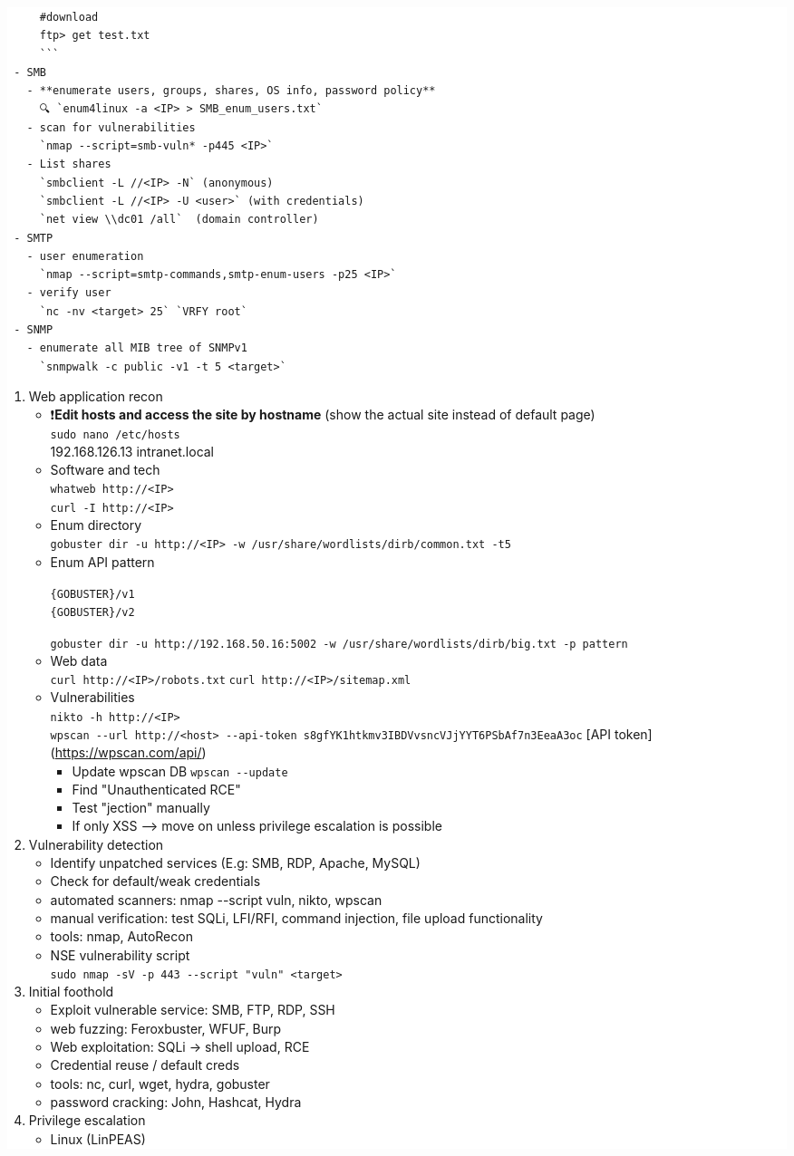          #download
         ftp> get test.txt
         ```  
     - SMB  
       - **enumerate users, groups, shares, OS info, password policy**  
         🔍 `enum4linux -a <IP> > SMB_enum_users.txt`  
       - scan for vulnerabilities  
         `nmap --script=smb-vuln* -p445 <IP>`
       - List shares  
         `smbclient -L //<IP> -N` (anonymous)  
         `smbclient -L //<IP> -U <user>` (with credentials)  
         `net view \\dc01 /all`  (domain controller)   
     - SMTP
       - user enumeration  
         `nmap --script=smtp-commands,smtp-enum-users -p25 <IP>`
       - verify user  
         `nc -nv <target> 25` `VRFY root`  
     - SNMP  
       - enumerate all MIB tree of SNMPv1  
         `snmpwalk -c public -v1 -t 5 <target>`
1. Web application recon
   - ❗**Edit hosts and access the site by hostname** (show the actual site instead of default page)      
     `sudo nano /etc/hosts`  
     192.168.126.13    intranet.local
   - Software and tech   
     `whatweb http://<IP>`  
     `curl -I http://<IP>`  
   - Enum directory  
     `gobuster dir -u http://<IP> -w /usr/share/wordlists/dirb/common.txt -t5`
   - Enum API
     pattern  
     ```
     {GOBUSTER}/v1
     {GOBUSTER}/v2
     ```
     `gobuster dir -u http://192.168.50.16:5002 -w /usr/share/wordlists/dirb/big.txt -p pattern`  
   - Web data  
     `curl http://<IP>/robots.txt`
     `curl http://<IP>/sitemap.xml`  
   - Vulnerabilities   
     `nikto -h http://<IP>`  
     `wpscan --url http://<host> --api-token s8gfYK1htkmv3IBDVvsncVJjYYT6PSbAf7n3EeaA3oc` [API token]
     (https://wpscan.com/api/)
       - Update wpscan DB `wpscan --update`  
       - Find "Unauthenticated RCE"  
       - Test "jection" manually  
       - If only XSS --> move on unless privilege escalation is possible  
1. Vulnerability detection
   - Identify unpatched services (E.g: SMB, RDP, Apache, MySQL)
   - Check for default/weak credentials
   - automated scanners: nmap --script vuln, nikto, wpscan
   - manual verification: test SQLi, LFI/RFI, command injection, file upload functionality
   - tools: nmap, AutoRecon
   - NSE vulnerability script  
     `sudo nmap -sV -p 443 --script "vuln" <target>`  
1. Initial foothold    
   - Exploit vulnerable service: SMB, FTP, RDP, SSH
   - web fuzzing: Feroxbuster, WFUF, Burp
   - Web exploitation: SQLi → shell upload, RCE
   - Credential reuse / default creds  
   - tools: nc, curl, wget, hydra, gobuster
   - password cracking: John, Hashcat, Hydra  
1. Privilege escalation
   - Linux (LinPEAS)